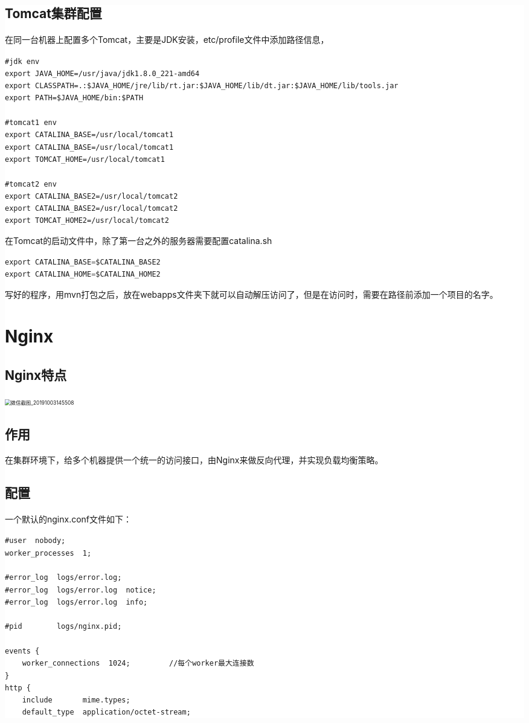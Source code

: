 

## Tomcat集群配置

在同一台机器上配置多个Tomcat，主要是JDK安装，etc/profile文件中添加路径信息，

```shell
#jdk env
export JAVA_HOME=/usr/java/jdk1.8.0_221-amd64
export CLASSPATH=.:$JAVA_HOME/jre/lib/rt.jar:$JAVA_HOME/lib/dt.jar:$JAVA_HOME/lib/tools.jar
export PATH=$JAVA_HOME/bin:$PATH

#tomcat1 env
export CATALINA_BASE=/usr/local/tomcat1
export CATALINA_BASE=/usr/local/tomcat1
export TOMCAT_HOME=/usr/local/tomcat1

#tomcat2 env
export CATALINA_BASE2=/usr/local/tomcat2
export CATALINA_BASE2=/usr/local/tomcat2
export TOMCAT_HOME2=/usr/local/tomcat2
```

在Tomcat的启动文件中，除了第一台之外的服务器需要配置catalina.sh

```java
export CATALINA_BASE=$CATALINA_BASE2
export CATALINA_HOME=$CATALINA_HOME2
```

写好的程序，用mvn打包之后，放在webapps文件夹下就可以自动解压访问了，但是在访问时，需要在路径前添加一个项目的名字。



# Nginx

## Nginx特点

<img src="F:\文件搜集\实战\慕课网 Java从零到企业级电商项目实战【完整版】\笔记\images\微信截图_20191003145508.png" alt="微信截图_20191003145508" style="zoom:60%;" />



## 作用

在集群环境下，给多个机器提供一个统一的访问接口，由Nginx来做反向代理，并实现负载均衡策略。

## 配置

一个默认的nginx.conf文件如下：

```xml
#user  nobody;
worker_processes  1;

#error_log  logs/error.log;
#error_log  logs/error.log  notice;
#error_log  logs/error.log  info;

#pid        logs/nginx.pid;

events {
    worker_connections  1024;         //每个worker最大连接数
}
http {
    include       mime.types;
    default_type  application/octet-stream;
```